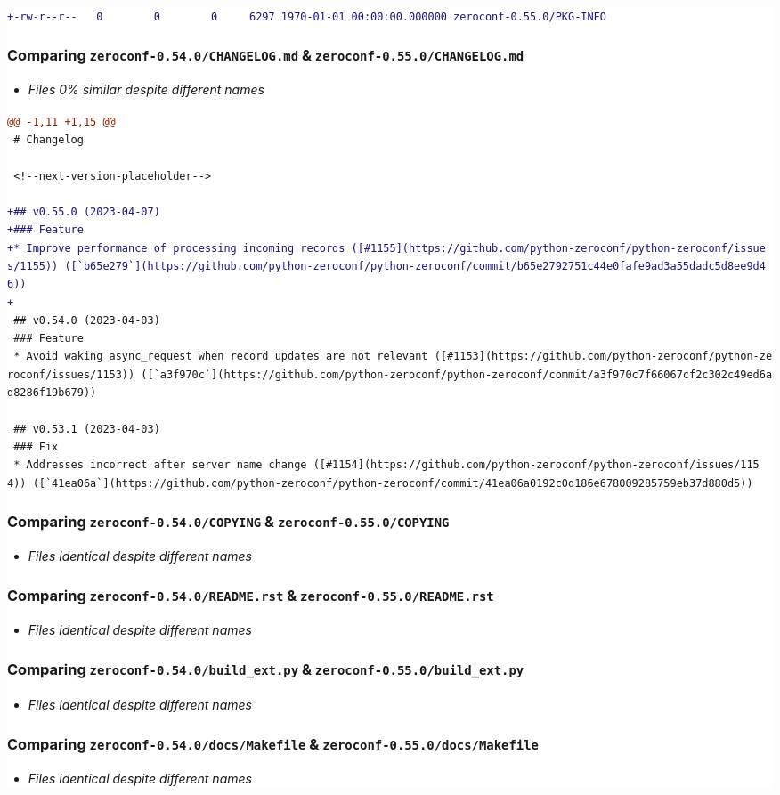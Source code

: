 ```diff
+-rw-r--r--   0        0        0     6297 1970-01-01 00:00:00.000000 zeroconf-0.55.0/PKG-INFO
```

### Comparing `zeroconf-0.54.0/CHANGELOG.md` & `zeroconf-0.55.0/CHANGELOG.md`

 * *Files 0% similar despite different names*

```diff
@@ -1,11 +1,15 @@
 # Changelog
 
 <!--next-version-placeholder-->
 
+## v0.55.0 (2023-04-07)
+### Feature
+* Improve performance of processing incoming records ([#1155](https://github.com/python-zeroconf/python-zeroconf/issues/1155)) ([`b65e279`](https://github.com/python-zeroconf/python-zeroconf/commit/b65e2792751c44e0fafe9ad3a55dadc5d8ee9d46))
+
 ## v0.54.0 (2023-04-03)
 ### Feature
 * Avoid waking async_request when record updates are not relevant ([#1153](https://github.com/python-zeroconf/python-zeroconf/issues/1153)) ([`a3f970c`](https://github.com/python-zeroconf/python-zeroconf/commit/a3f970c7f66067cf2c302c49ed6ad8286f19b679))
 
 ## v0.53.1 (2023-04-03)
 ### Fix
 * Addresses incorrect after server name change ([#1154](https://github.com/python-zeroconf/python-zeroconf/issues/1154)) ([`41ea06a`](https://github.com/python-zeroconf/python-zeroconf/commit/41ea06a0192c0d186e678009285759eb37d880d5))
```

### Comparing `zeroconf-0.54.0/COPYING` & `zeroconf-0.55.0/COPYING`

 * *Files identical despite different names*

### Comparing `zeroconf-0.54.0/README.rst` & `zeroconf-0.55.0/README.rst`

 * *Files identical despite different names*

### Comparing `zeroconf-0.54.0/build_ext.py` & `zeroconf-0.55.0/build_ext.py`

 * *Files identical despite different names*

### Comparing `zeroconf-0.54.0/docs/Makefile` & `zeroconf-0.55.0/docs/Makefile`

 * *Files identical despite different names*
